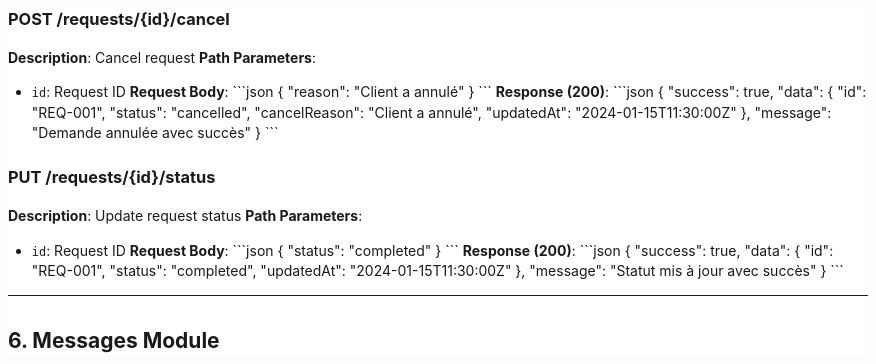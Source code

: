 ### POST /requests/{id}/cancel
**Description**: Cancel request
**Path Parameters**:
- `id`: Request ID
**Request Body**:
\`\`\`json
{
  "reason": "Client a annulé"
}
\`\`\`
**Response (200)**:
\`\`\`json
{
  "success": true,
  "data": {
    "id": "REQ-001",
    "status": "cancelled",
    "cancelReason": "Client a annulé",
    "updatedAt": "2024-01-15T11:30:00Z"
  },
  "message": "Demande annulée avec succès"
}
\`\`\`

### PUT /requests/{id}/status
**Description**: Update request status
**Path Parameters**:
- `id`: Request ID
**Request Body**:
\`\`\`json
{
  "status": "completed"
}
\`\`\`
**Response (200)**:
\`\`\`json
{
  "success": true,
  "data": {
    "id": "REQ-001",
    "status": "completed",
    "updatedAt": "2024-01-15T11:30:00Z"
  },
  "message": "Statut mis à jour avec succès"
}
\`\`\`

---

## 6. Messages Module
